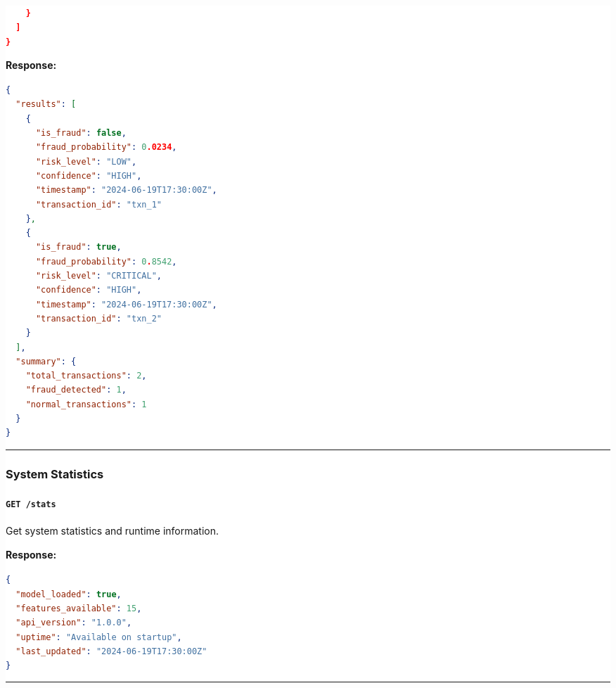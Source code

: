 ```json
    }
  ]
}
```

**Response:**
```json
{
  "results": [
    {
      "is_fraud": false,
      "fraud_probability": 0.0234,
      "risk_level": "LOW",
      "confidence": "HIGH",
      "timestamp": "2024-06-19T17:30:00Z",
      "transaction_id": "txn_1"
    },
    {
      "is_fraud": true,
      "fraud_probability": 0.8542,
      "risk_level": "CRITICAL",
      "confidence": "HIGH",
      "timestamp": "2024-06-19T17:30:00Z",
      "transaction_id": "txn_2"
    }
  ],
  "summary": {
    "total_transactions": 2,
    "fraud_detected": 1,
    "normal_transactions": 1
  }
}
```

---

### **System Statistics**

#### `GET /stats`
Get system statistics and runtime information.

**Response:**
```json
{
  "model_loaded": true,
  "features_available": 15,
  "api_version": "1.0.0",
  "uptime": "Available on startup",
  "last_updated": "2024-06-19T17:30:00Z"
}
```

---
